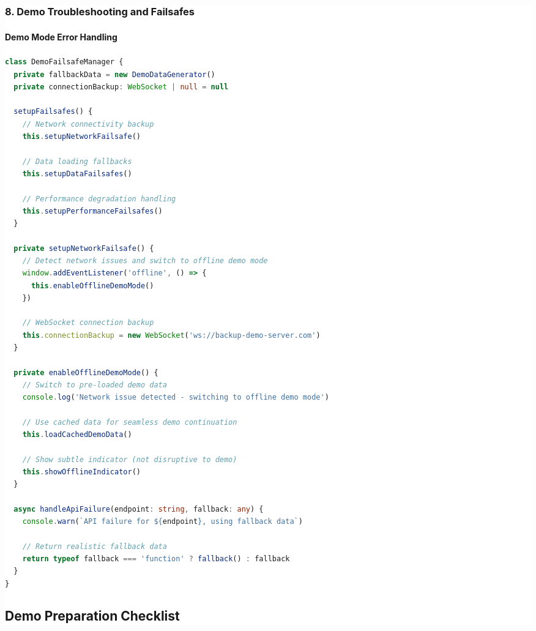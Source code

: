### 8. Demo Troubleshooting and Failsafes

#### Demo Mode Error Handling
```typescript
class DemoFailsafeManager {
  private fallbackData = new DemoDataGenerator()
  private connectionBackup: WebSocket | null = null

  setupFailsafes() {
    // Network connectivity backup
    this.setupNetworkFailsafe()
    
    // Data loading fallbacks
    this.setupDataFailsafes()
    
    // Performance degradation handling
    this.setupPerformanceFailsafes()
  }

  private setupNetworkFailsafe() {
    // Detect network issues and switch to offline demo mode
    window.addEventListener('offline', () => {
      this.enableOfflineDemoMode()
    })

    // WebSocket connection backup
    this.connectionBackup = new WebSocket('ws://backup-demo-server.com')
  }

  private enableOfflineDemoMode() {
    // Switch to pre-loaded demo data
    console.log('Network issue detected - switching to offline demo mode')
    
    // Use cached data for seamless demo continuation
    this.loadCachedDemoData()
    
    // Show subtle indicator (not disruptive to demo)
    this.showOfflineIndicator()
  }

  async handleApiFailure(endpoint: string, fallback: any) {
    console.warn(`API failure for ${endpoint}, using fallback data`)
    
    // Return realistic fallback data
    return typeof fallback === 'function' ? fallback() : fallback
  }
}
```

## Demo Preparation Checklist
